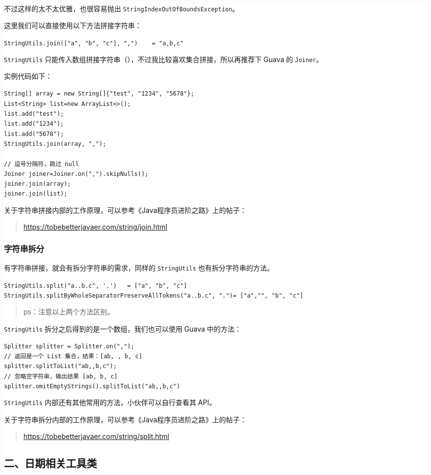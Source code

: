 不过这样的太不太优雅，也很容易抛出 `StringIndexOutOfBoundsException`。

这里我们可以直接使用以下方法拼接字符串：

```
StringUtils.join(["a", "b", "c"], ",")    = "a,b,c"
```

`StringUtils` 只能传入数组拼接字符串（），不过我比较喜欢集合拼接，所以再推荐下 Guava 的 `Joiner`。

实例代码如下：

```
String[] array = new String[]{"test", "1234", "5678"};
List<String> list=new ArrayList<>();
list.add("test");
list.add("1234");
list.add("5678");
StringUtils.join(array, ",");

// 逗号分隔符，跳过 null
Joiner joiner=Joiner.on(",").skipNulls();
joiner.join(array);
joiner.join(list);
```

关于字符串拼接内部的工作原理，可以参考《Java程序员进阶之路》上的帖子：

>https://tobebetterjavaer.com/string/join.html

### 字符串拆分

有字符串拼接，就会有拆分字符串的需求，同样的 `StringUtils` 也有拆分字符串的方法。

```
StringUtils.split("a..b.c", '.')   = ["a", "b", "c"]
StringUtils.splitByWholeSeparatorPreserveAllTokens("a..b.c", ".")= ["a","", "b", "c"]
```

> ps：注意以上两个方法区别。

`StringUtils` 拆分之后得到的是一个数组，我们也可以使用 Guava 中的方法：

```
Splitter splitter = Splitter.on(",");
// 返回是一个 List 集合，结果：[ab, , b, c]
splitter.splitToList("ab,,b,c");
// 忽略空字符串，输出结果 [ab, b, c]
splitter.omitEmptyStrings().splitToList("ab,,b,c")
```

`StringUtils` 内部还有其他常用的方法，小伙伴可以自行查看其 API。

关于字符串拆分内部的工作原理，可以参考《Java程序员进阶之路》上的帖子：

>https://tobebetterjavaer.com/string/split.html

## 二、日期相关工具类
